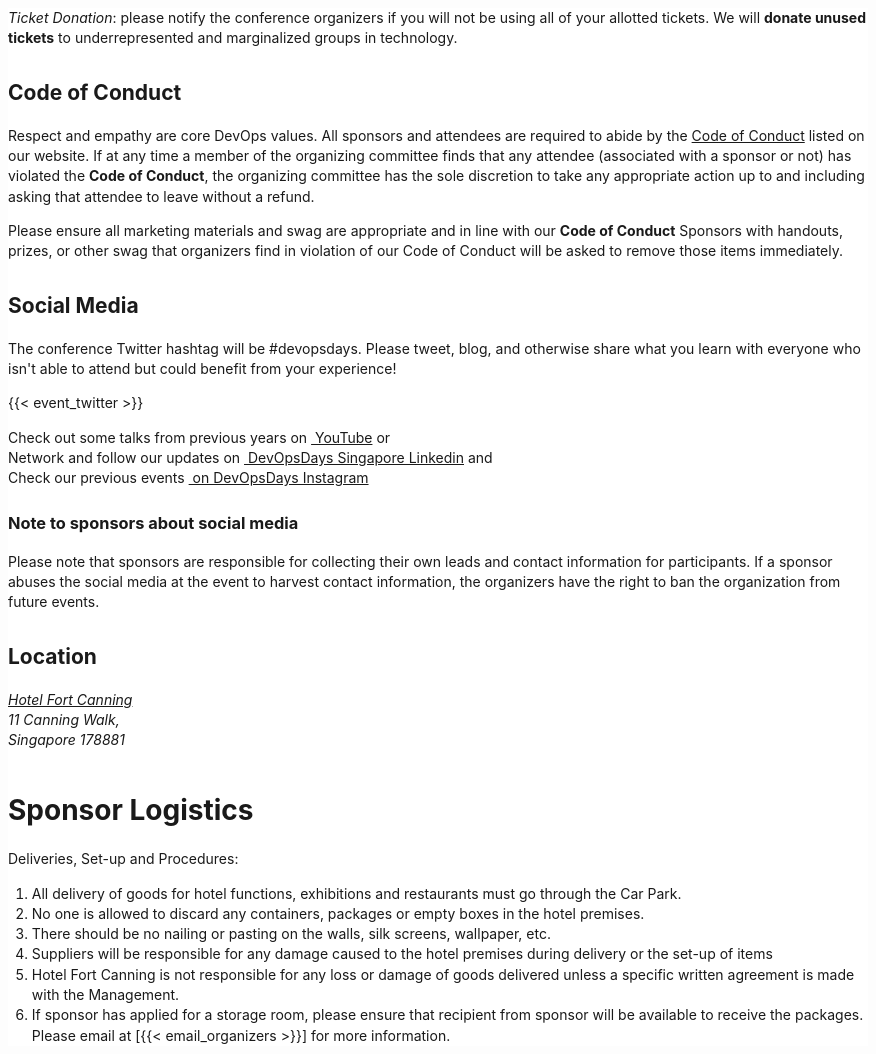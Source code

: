 _Ticket Donation_: please notify the conference organizers if you will not be using all of your allotted tickets. We will **donate unused tickets** to underrepresented and marginalized groups in technology.

## <a name='code-of-conduct'></a>Code of Conduct

Respect and empathy are core DevOps values. All sponsors and attendees are required to abide by the [Code of Conduct](https://devopsdays.org/events/2024-singapore/conduct) listed on our website. If at any time a member of the organizing committee finds that any attendee (associated with a sponsor or not) has violated the __Code of Conduct__, the organizing committee has the sole discretion to take any appropriate action up to and including asking that attendee to leave without a refund.

Please ensure all marketing materials and swag are appropriate and in line with our __Code of Conduct__ Sponsors with handouts, prizes, or other swag that organizers find in violation of our Code of Conduct will be asked to remove those items immediately.

## <a name='social-media'></a>Social Media

The conference Twitter hashtag will be #devopsdays. Please tweet, blog, and otherwise share what you learn with everyone who isn't able to attend but could benefit from your experience! 

{{< event_twitter >}}

Check out some talks from previous years on <a href="https://www.youtube.com/channel/UCvKd52G5RaLAWVugTdY4pBA"><i class="fa fa-youtube fa-lg"></i>&nbsp;YouTube</a> or 
</br>Network and follow our updates on <a href="https://www.linkedin.com/company/devopsdays-singapore" target="_blank"><i class="fa fa-linkedin fa-lg"></i>&nbsp;DevOpsDays Singapore Linkedin</a> and 
</br> Check our previous events <a href="https://www.instagram.com/devopsdayssg" target="_blank"><i class="fa fa-instagram fa-lg"></i>&nbsp;on DevOpsDays Instagram</a>

### Note to sponsors about social media

Please note that sponsors are responsible for collecting their own leads and contact information for participants. If a sponsor abuses the social media at the event to harvest contact information, the organizers have the right to ban the organization from future events.

## <a name='location'></a>Location

<address>
<a href="https://devopsdays.org/events/2024-singapore/location">Hotel Fort Canning</a><br>
11 Canning Walk,<br>
Singapore 178881<br>
</address>

# <a name='sponsor-logistics'></a>Sponsor Logistics 

Deliveries, Set-up and Procedures:

1. All delivery of goods for hotel functions, exhibitions and restaurants must go through the Car Park.
2. No one is allowed to discard any containers, packages or empty boxes in the hotel premises.
3. There should be no nailing or pasting on the walls, silk screens, wallpaper, etc.
4. Suppliers will be responsible for any damage caused to the hotel premises during delivery or the set-up of items
5. Hotel Fort Canning is not responsible for any loss or damage of goods delivered unless a specific written agreement is made with the Management.
6. If sponsor has applied for a storage room, please ensure that recipient from sponsor will be available to receive the packages. Please email at [{{< email_organizers >}}] for more information.


[1]: https://devopsdays.org/events/2024-singapore/program